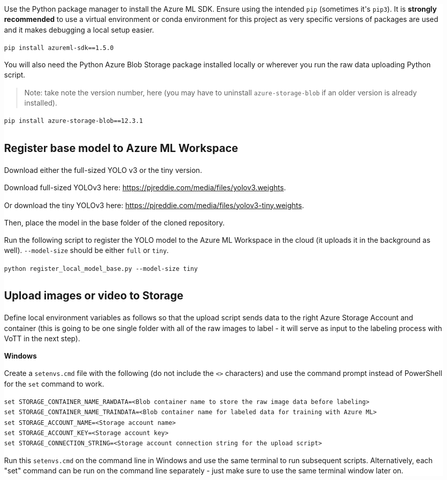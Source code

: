 Use the Python package manager to install the Azure ML SDK.  Ensure using the intended `pip` (sometimes it's `pip3`).  It is **strongly recommended** to use a virtual environment or conda environment for this project as very specific versions of packages are used and it makes debugging a local setup easier.

```unix
pip install azureml-sdk==1.5.0
```

You will also need the Python Azure Blob Storage package installed locally or wherever you run the raw data uploading Python script.

> Note:  take note the version number, here (you may have to uninstall `azure-storage-blob` if an older version is already installed).

```unix
pip install azure-storage-blob==12.3.1
```

## Register base model to Azure ML Workspace

Download either the full-sized YOLO v3 or the tiny version.

Download full-sized YOLOv3 here: https://pjreddie.com/media/files/yolov3.weights.

Or download the tiny YOLOv3 here: https://pjreddie.com/media/files/yolov3-tiny.weights.

Then, place the model in the base folder of the cloned repository.

Run the following script to register the YOLO model to the Azure ML Workspace in the cloud (it uploads it in the background as well).  `--model-size` should be either `full` or `tiny`.

```unix
python register_local_model_base.py --model-size tiny
```


## Upload images or video to Storage

Define local environment variables as follows so that the upload script sends data to the right Azure Storage Account and container (this is going to be one single folder with all of the raw images to label - it will serve as input to the labeling process with VoTT in the next step).

**Windows**

Create a `setenvs.cmd` file with the following (do not include the `<>` characters) and use the command prompt instead of PowerShell for the `set` command to work.

```unix
set STORAGE_CONTAINER_NAME_RAWDATA=<Blob container name to store the raw image data before labeling>
set STORAGE_CONTAINER_NAME_TRAINDATA=<Blob container name for labeled data for training with Azure ML>
set STORAGE_ACCOUNT_NAME=<Storage account name>
set STORAGE_ACCOUNT_KEY=<Storage account key>
set STORAGE_CONNECTION_STRING=<Storage account connection string for the upload script>
```

Run this `setenvs.cmd` on the command line in Windows and use the same terminal to run subsequent scripts.  Alternatively, each "set" command can be run on the command line separately - just make sure to use the same terminal window later on.
